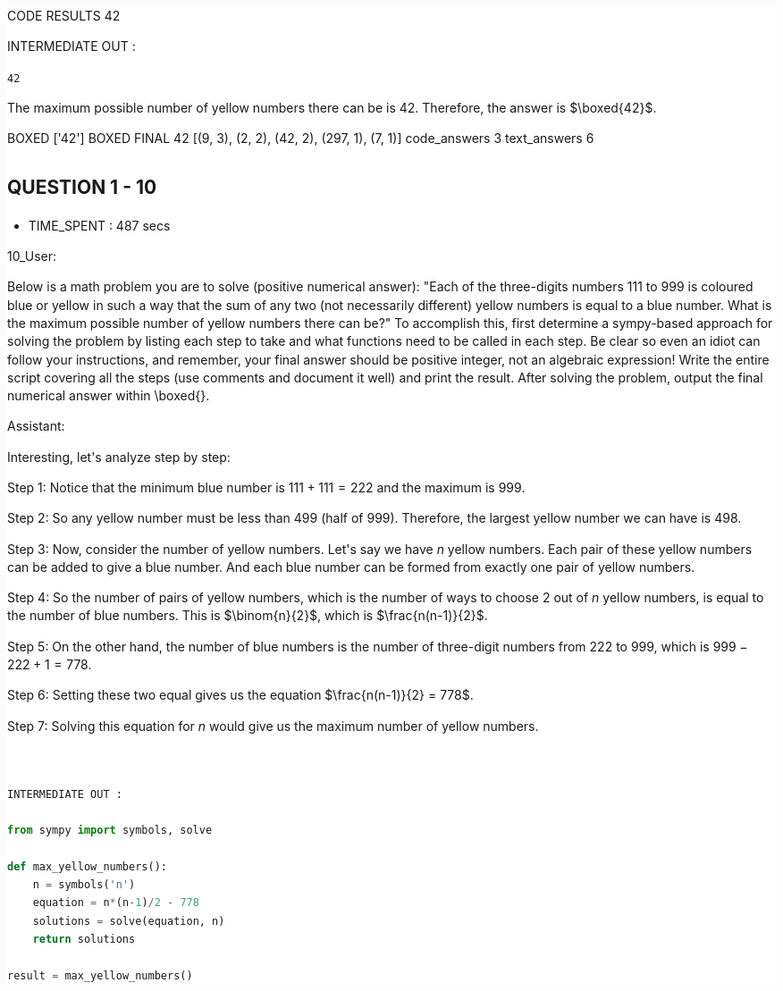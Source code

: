 CODE RESULTS 42

INTERMEDIATE OUT :
```output
42
```
The maximum possible number of yellow numbers there can be is $42$. Therefore, the answer is $\boxed{42}$.

BOXED ['42']
BOXED FINAL 42
[(9, 3), (2, 2), (42, 2), (297, 1), (7, 1)]
code_answers 3 text_answers 6



## QUESTION 1 - 10 
- TIME_SPENT : 487 secs

10_User:

Below is a math problem you are to solve (positive numerical answer):
"Each of the three-digits numbers $111$ to $999$ is coloured blue or yellow in such a way that the sum of any two (not necessarily different) yellow numbers is equal to a blue number. What is the maximum possible number of yellow numbers there can be?"
To accomplish this, first determine a sympy-based approach for solving the problem by listing each step to take and what functions need to be called in each step. Be clear so even an idiot can follow your instructions, and remember, your final answer should be positive integer, not an algebraic expression!
Write the entire script covering all the steps (use comments and document it well) and print the result. After solving the problem, output the final numerical answer within \boxed{}.

Assistant: 

Interesting, let's analyze step by step:



Step 1: Notice that the minimum blue number is $111 + 111 = 222$ and the maximum is $999$.

Step 2: So any yellow number must be less than $499$ (half of $999$). Therefore, the largest yellow number we can have is $498$.

Step 3: Now, consider the number of yellow numbers. Let's say we have $n$ yellow numbers. Each pair of these yellow numbers can be added to give a blue number. And each blue number can be formed from exactly one pair of yellow numbers. 

Step 4: So the number of pairs of yellow numbers, which is the number of ways to choose 2 out of $n$ yellow numbers, is equal to the number of blue numbers. This is $\binom{n}{2}$, which is $\frac{n(n-1)}{2}$.

Step 5: On the other hand, the number of blue numbers is the number of three-digit numbers from $222$ to $999$, which is $999 - 222 + 1 = 778$.

Step 6: Setting these two equal gives us the equation $\frac{n(n-1)}{2} = 778$.

Step 7: Solving this equation for $n$ would give us the maximum number of yellow numbers.

```python


INTERMEDIATE OUT :

from sympy import symbols, solve

def max_yellow_numbers():
    n = symbols('n')
    equation = n*(n-1)/2 - 778
    solutions = solve(equation, n)
    return solutions

result = max_yellow_numbers()
```